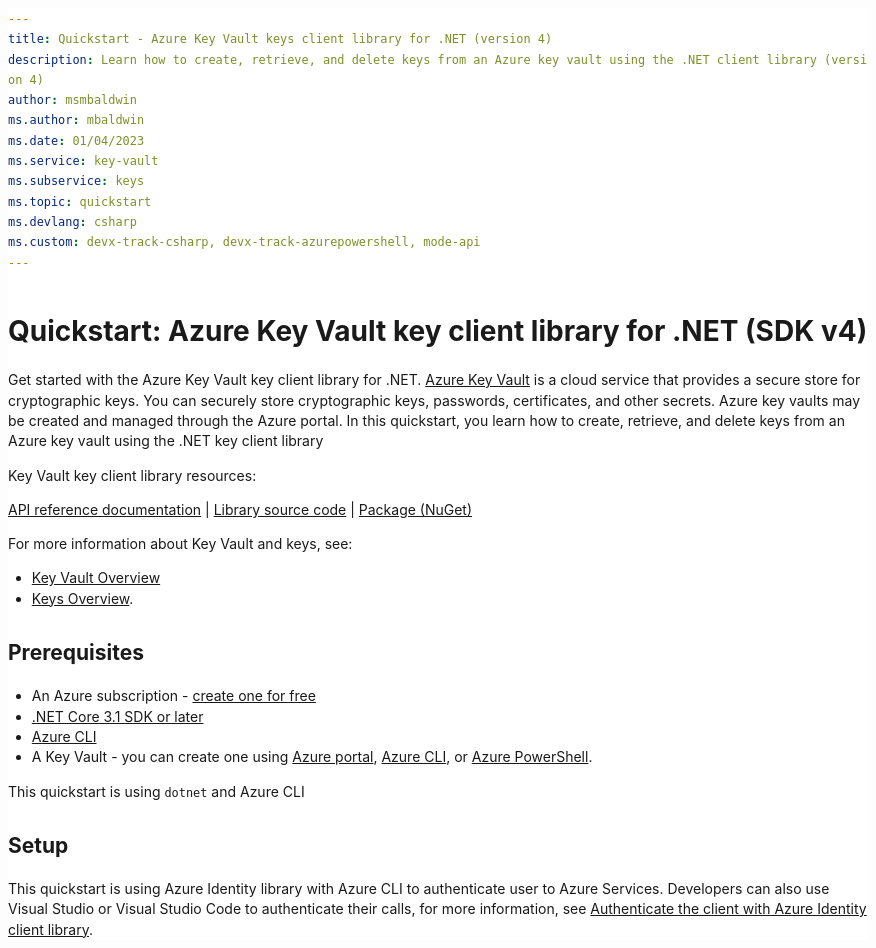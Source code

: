 ```yaml
---
title: Quickstart - Azure Key Vault keys client library for .NET (version 4)
description: Learn how to create, retrieve, and delete keys from an Azure key vault using the .NET client library (version 4)
author: msmbaldwin
ms.author: mbaldwin
ms.date: 01/04/2023
ms.service: key-vault
ms.subservice: keys
ms.topic: quickstart
ms.devlang: csharp
ms.custom: devx-track-csharp, devx-track-azurepowershell, mode-api
---
```


# Quickstart: Azure Key Vault key client library for .NET (SDK v4)

Get started with the Azure Key Vault key client library for .NET. [Azure Key Vault](../general/overview.md) is a cloud service that provides a secure store for cryptographic keys. You can securely store cryptographic keys, passwords, certificates, and other secrets. Azure key vaults may be created and managed through the Azure portal. In this quickstart, you learn how to create, retrieve, and delete keys from an Azure key vault using the .NET key client library

Key Vault key client library resources:

[API reference documentation](/dotnet/api/azure.security.keyvault.keys) | [Library source code](https://github.com/Azure/azure-sdk-for-net/tree/master/sdk/keyvault) | [Package (NuGet)](https://www.nuget.org/packages/Azure.Security.KeyVault.keys/)

For more information about Key Vault and keys, see:
- [Key Vault Overview](../general/overview.md)
- [Keys Overview](about-keys.md).

## Prerequisites

* An Azure subscription - [create one for free](https://azure.microsoft.com/free/dotnet)
* [.NET Core 3.1 SDK or later](https://dotnet.microsoft.com/download/dotnet-core)
* [Azure CLI](/cli/azure/install-azure-cli)
* A Key Vault - you can create one using [Azure portal](../general/quick-create-portal.md), [Azure CLI](../general/quick-create-cli.md), or [Azure PowerShell](../general/quick-create-powershell.md).

This quickstart is using `dotnet` and Azure CLI

## Setup

This quickstart is using Azure Identity library with Azure CLI to authenticate user to Azure Services. Developers can also use Visual Studio or Visual Studio Code to authenticate their calls, for more information, see [Authenticate the client with Azure Identity client library](/dotnet/api/overview/azure/identity-readme?#authenticate-the-client&preserve-view=true).
